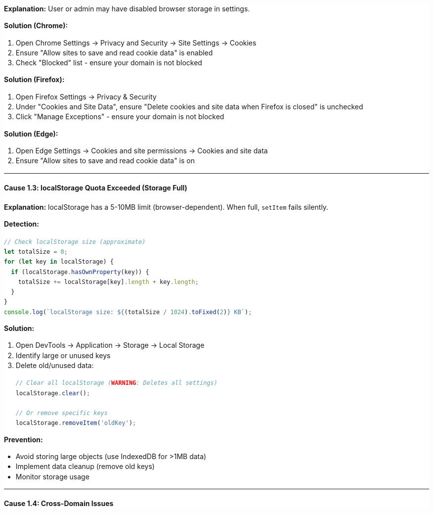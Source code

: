 **Explanation:** User or admin may have disabled browser storage in settings.

**Solution (Chrome):**
1. Open Chrome Settings → Privacy and Security → Site Settings → Cookies
2. Ensure "Allow sites to save and read cookie data" is enabled
3. Check "Blocked" list - ensure your domain is not blocked

**Solution (Firefox):**
1. Open Firefox Settings → Privacy & Security
2. Under "Cookies and Site Data", ensure "Delete cookies and site data when Firefox is closed" is unchecked
3. Click "Manage Exceptions" - ensure your domain is not blocked

**Solution (Edge):**
1. Open Edge Settings → Cookies and site permissions → Cookies and site data
2. Ensure "Allow sites to save and read cookie data" is on

---

#### Cause 1.3: localStorage Quota Exceeded (Storage Full)

**Explanation:** localStorage has a 5-10MB limit (browser-dependent). When full, `setItem` fails silently.

**Detection:**
```javascript
// Check localStorage size (approximate)
let totalSize = 0;
for (let key in localStorage) {
  if (localStorage.hasOwnProperty(key)) {
    totalSize += localStorage[key].length + key.length;
  }
}
console.log(`localStorage size: ${(totalSize / 1024).toFixed(2)} KB`);
```

**Solution:**
1. Open DevTools → Application → Storage → Local Storage
2. Identify large or unused keys
3. Delete old/unused data:
   ```javascript
   // Clear all localStorage (WARNING: Deletes all settings)
   localStorage.clear();

   // Or remove specific keys
   localStorage.removeItem('oldKey');
   ```

**Prevention:**
- Avoid storing large objects (use IndexedDB for >1MB data)
- Implement data cleanup (remove old keys)
- Monitor storage usage

---

#### Cause 1.4: Cross-Domain Issues
